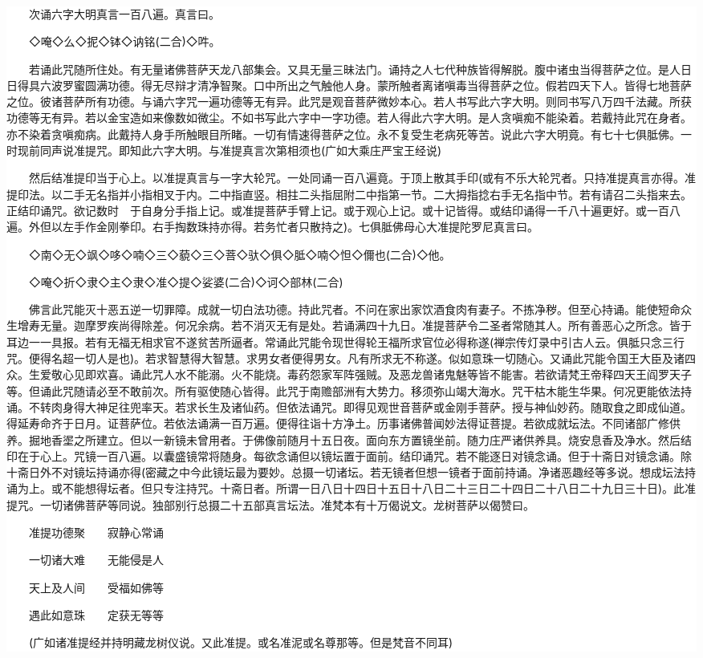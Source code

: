 　　次诵六字大明真言一百八遍。真言曰。

　　◇唵◇么◇抳◇钵◇讷铭(二合)◇吽。

　　若诵此咒随所住处。有无量诸佛菩萨天龙八部集会。又具无量三昧法门。诵持之人七代种族皆得解脱。腹中诸虫当得菩萨之位。是人日日得具六波罗蜜圆满功德。得无尽辩才清净智聚。口中所出之气触他人身。蒙所触者离诸嗔毒当得菩萨之位。假若四天下人。皆得七地菩萨之位。彼诸菩萨所有功德。与诵六字咒一遍功德等无有异。此咒是观音菩萨微妙本心。若人书写此六字大明。则同书写八万四千法藏。所获功德等无有异。若以金宝造如来像数如微尘。不如书写此六字中一字功德。若人得此六字大明。是人贪嗔痴不能染着。若戴持此咒在身者。亦不染着贪嗔痴病。此戴持人身手所触眼目所睹。一切有情速得菩萨之位。永不复受生老病死等苦。说此六字大明竟。有七十七俱胝佛。一时现前同声说准提咒。即知此六字大明。与准提真言次第相须也(广如大乘庄严宝王经说)

　　然后结准提印当于心上。以准提真言与一字大轮咒。一处同诵一百八遍竟。于顶上散其手印(或有不乐大轮咒者。只持准提真言亦得。准提印法。以二手无名指并小指相叉于内。二中指直竖。相拄二头指屈附二中指第一节。二大拇指捻右手无名指中节。若有请召二头指来去。正结印诵咒。欲记数时　于自身分手指上记。或准提菩萨手臂上记。或于观心上记。或十记皆得。或结印诵得一千八十遍更好。或一百八遍。外但以左手作金刚拳印。右手掏数珠持亦得。若务忙者只散持之)。七俱胝佛母心大准提陀罗尼真言曰。

　　◇南◇无◇飒◇哆◇喃◇三◇藐◇三◇菩◇驮◇俱◇胝◇喃◇怛◇儞也(二合)◇他。

　　◇唵◇折◇隶◇主◇隶◇准◇提◇娑婆(二合)◇诃◇部林(二合)

　　佛言此咒能灭十恶五逆一切罪障。成就一切白法功德。持此咒者。不问在家出家饮酒食肉有妻子。不拣净秽。但至心持诵。能使短命众生增寿无量。迦摩罗疾尚得除差。何况余病。若不消灭无有是处。若诵满四十九日。准提菩萨令二圣者常随其人。所有善恶心之所念。皆于耳边一一具报。若有无福无相求官不遂贫苦所逼者。常诵此咒能令现世得轮王福所求官位必得称遂(禅宗传灯录中引古人云。俱胝只念三行咒。便得名超一切人是也)。若求智慧得大智慧。求男女者便得男女。凡有所求无不称遂。似如意珠一切随心。又诵此咒能令国王大臣及诸四众。生爱敬心见即欢喜。诵此咒人水不能溺。火不能烧。毒药怨家军阵强贼。及恶龙兽诸鬼魅等皆不能害。若欲请梵王帝释四天王阎罗天子等。但诵此咒随请必至不敢前次。所有驱使随心皆得。此咒于南赡部洲有大势力。移须弥山竭大海水。咒干枯木能生华果。何况更能依法持诵。不转肉身得大神足往兜率天。若求长生及诸仙药。但依法诵咒。即得见观世音菩萨或金刚手菩萨。授与神仙妙药。随取食之即成仙道。得延寿命齐于日月。证菩萨位。若依法诵满一百万遍。便得往诣十方净土。历事诸佛普闻妙法得证菩提。若欲成就坛法。不同诸部广修供养。掘地香埿之所建立。但以一新镜未曾用者。于佛像前随月十五日夜。面向东方置镜坐前。随力庄严诸供养具。烧安息香及净水。然后结印在于心上。咒镜一百八遍。以囊盛镜常将随身。每欲念诵但以镜坛置于面前。结印诵咒。若不能逐日对镜念诵。但于十斋日对镜念诵。除十斋日外不对镜坛持诵亦得(密藏之中今此镜坛最为要妙。总摄一切诸坛。若无镜者但想一镜者于面前持诵。净诸恶趣经等多说。想成坛法持诵为上。或不能想得坛者。但只专注持咒。十斋日者。所谓一日八日十四日十五日十八日二十三日二十四日二十八日二十九日三十日)。此准提咒。一切诸佛菩萨等同说。独部别行总摄二十五部真言坛法。准梵本有十万偈说文。龙树菩萨以偈赞曰。

　　准提功德聚　　寂静心常诵

　　一切诸大难　　无能侵是人

　　天上及人间　　受福如佛等

　　遇此如意珠　　定获无等等

　　(广如诸准提经并持明藏龙树仪说。又此准提。或名准泥或名尊那等。但是梵音不同耳)
